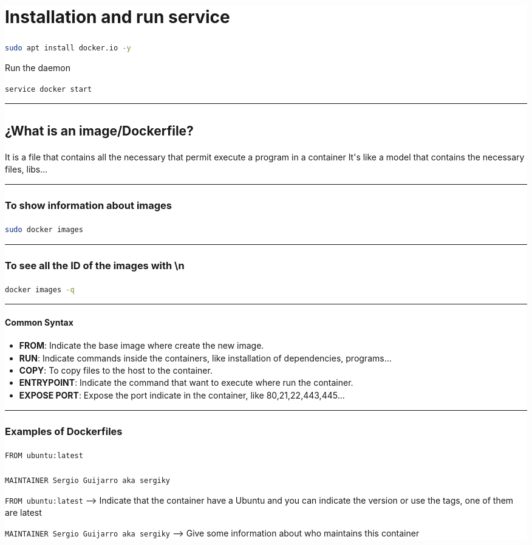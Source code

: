 # Installation and run service

````bash
sudo apt install docker.io -y
````

Run the daemon
````bash
service docker start
````

-------

## ¿What is an image/Dockerfile?
It is a file that contains all the necessary that permit execute a program in a container
It's like a model that contains the necessary files, libs...

---------

### To show information about images
````bash
sudo docker images
````

------

### To see all the ID of the images with \\n
````bash
docker images -q 
````

------

#### Common Syntax

- **FROM**: Indicate the base image where create the new image.
- **RUN**: Indicate commands inside the containers, like installation of dependencies, programs...
- **COPY**: To copy files to the host to the container.
- **ENTRYPOINT**: Indicate the command that want to execute where run the container.
- **EXPOSE PORT**: Expose the port indicate in the container, like 80,21,22,443,445...

-----

### Examples of Dockerfiles
````docker
FROM ubuntu:latest

MAINTAINER Sergio Guijarro aka sergiky
````

`FROM ubuntu:latest` --> Indicate that the container have a Ubuntu and you can indicate the version or use the tags, one of them are latest

`MAINTAINER Sergio Guijarro aka sergiky` --> Give some information about who maintains this container
